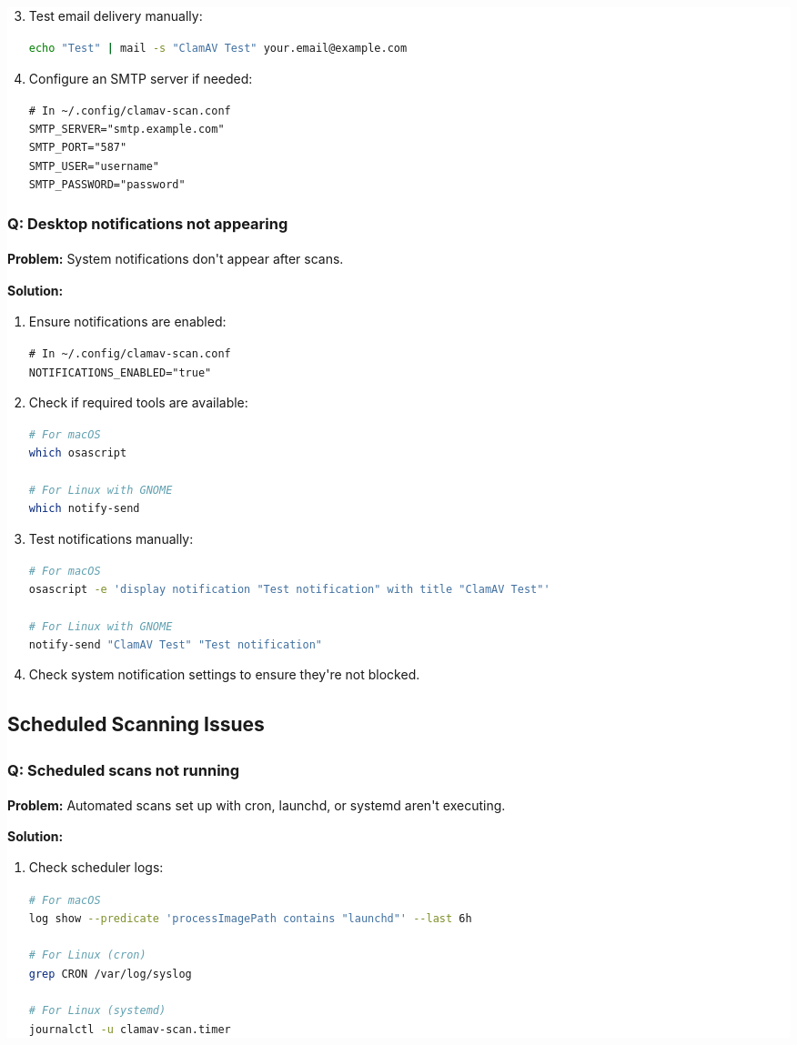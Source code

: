 3. Test email delivery manually:
   ```bash
   echo "Test" | mail -s "ClamAV Test" your.email@example.com
   ```

4. Configure an SMTP server if needed:
   ```properties
   # In ~/.config/clamav-scan.conf
   SMTP_SERVER="smtp.example.com"
   SMTP_PORT="587"
   SMTP_USER="username"
   SMTP_PASSWORD="password"
   ```

### Q: Desktop notifications not appearing

**Problem:** System notifications don't appear after scans.

**Solution:**
1. Ensure notifications are enabled:
   ```properties
   # In ~/.config/clamav-scan.conf
   NOTIFICATIONS_ENABLED="true"
   ```

2. Check if required tools are available:
   ```bash
   # For macOS
   which osascript
   
   # For Linux with GNOME
   which notify-send
   ```

3. Test notifications manually:
   ```bash
   # For macOS
   osascript -e 'display notification "Test notification" with title "ClamAV Test"'
   
   # For Linux with GNOME
   notify-send "ClamAV Test" "Test notification"
   ```

4. Check system notification settings to ensure they're not blocked.

## Scheduled Scanning Issues

### Q: Scheduled scans not running

**Problem:** Automated scans set up with cron, launchd, or systemd aren't executing.

**Solution:**
1. Check scheduler logs:
   ```bash
   # For macOS
   log show --predicate 'processImagePath contains "launchd"' --last 6h
   
   # For Linux (cron)
   grep CRON /var/log/syslog
   
   # For Linux (systemd)
   journalctl -u clamav-scan.timer
   ```
